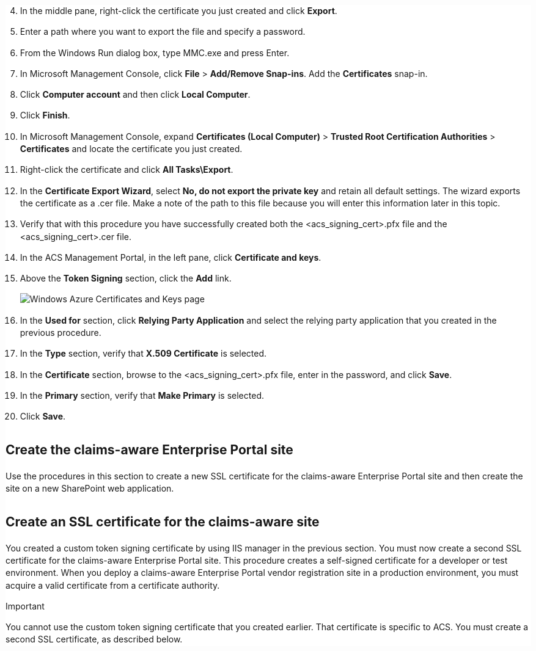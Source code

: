 4.  In the middle pane, right-click the certificate you just created and click **Export**.

5.  Enter a path where you want to export the file and specify a password.

6.  From the Windows Run dialog box, type MMC.exe and press Enter.

7.  In Microsoft Management Console, click **File** \> **Add/Remove Snap-ins**. Add the **Certificates** snap-in.

8.  Click **Computer account** and then click **Local Computer**.

9.  Click **Finish**.

10. In Microsoft Management Console, expand **Certificates (Local Computer)** \> **Trusted Root Certification Authorities** \> **Certificates** and locate the certificate you just created.

11. Right-click the certificate and click **All Tasks\\Export**.

12. In the **Certificate Export Wizard**, select **No, do not export the private key** and retain all default settings. The wizard exports the certificate as a .cer file. Make a note of the path to this file because you will enter this information later in this topic.

13. Verify that with this procedure you have successfully created both the \<acs\_signing\_cert\>.pfx file and the \<acs\_signing\_cert\>.cer file.

14. In the ACS Management Portal, in the left pane, click **Certificate and keys**.

15. Above the **Token Signing** section, click the **Add** link.
    
    ![Windows Azure Certificates and Keys page](images/Dn715949.EPACSCertKeys(AX.60).gif "Windows Azure Certificates and Keys page")

16. In the **Used for** section, click **Relying Party Application** and select the relying party application that you created in the previous procedure.

17. In the **Type** section, verify that **X.509 Certificate** is selected.

18. In the **Certificate** section, browse to the \<acs\_signing\_cert\>.pfx file, enter in the password, and click **Save**.

19. In the **Primary** section, verify that **Make Primary** is selected.

20. Click **Save**.

## Create the claims-aware Enterprise Portal site

Use the procedures in this section to create a new SSL certificate for the claims-aware Enterprise Portal site and then create the site on a new SharePoint web application.

## Create an SSL certificate for the claims-aware site

You created a custom token signing certificate by using IIS manager in the previous section. You must now create a second SSL certificate for the claims-aware Enterprise Portal site. This procedure creates a self-signed certificate for a developer or test environment. When you deploy a claims-aware Enterprise Portal vendor registration site in a production environment, you must acquire a valid certificate from a certificate authority.


> [!IMPORTANT]
> <P>You cannot use the custom token signing certificate that you created earlier. That certificate is specific to ACS. You must create a second SSL certificate, as described below.</P>

